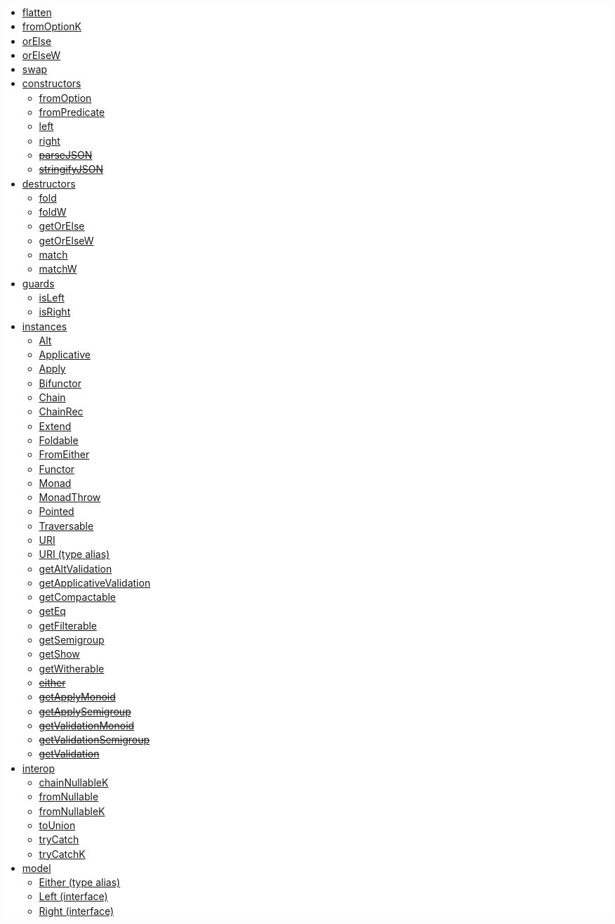   - [flatten](#flatten)
  - [fromOptionK](#fromoptionk)
  - [orElse](#orelse)
  - [orElseW](#orelsew)
  - [swap](#swap)
- [constructors](#constructors)
  - [fromOption](#fromoption)
  - [fromPredicate](#frompredicate)
  - [left](#left)
  - [right](#right)
  - [~~parseJSON~~](#parsejson)
  - [~~stringifyJSON~~](#stringifyjson)
- [destructors](#destructors)
  - [fold](#fold)
  - [foldW](#foldw)
  - [getOrElse](#getorelse)
  - [getOrElseW](#getorelsew)
  - [match](#match)
  - [matchW](#matchw)
- [guards](#guards)
  - [isLeft](#isleft)
  - [isRight](#isright)
- [instances](#instances)
  - [Alt](#alt-1)
  - [Applicative](#applicative)
  - [Apply](#apply-1)
  - [Bifunctor](#bifunctor-1)
  - [Chain](#chain)
  - [ChainRec](#chainrec)
  - [Extend](#extend-1)
  - [Foldable](#foldable-1)
  - [FromEither](#fromeither)
  - [Functor](#functor-1)
  - [Monad](#monad-1)
  - [MonadThrow](#monadthrow-1)
  - [Pointed](#pointed-1)
  - [Traversable](#traversable-1)
  - [URI](#uri)
  - [URI (type alias)](#uri-type-alias)
  - [getAltValidation](#getaltvalidation)
  - [getApplicativeValidation](#getapplicativevalidation)
  - [getCompactable](#getcompactable)
  - [getEq](#geteq)
  - [getFilterable](#getfilterable)
  - [getSemigroup](#getsemigroup)
  - [getShow](#getshow)
  - [getWitherable](#getwitherable)
  - [~~either~~](#either)
  - [~~getApplyMonoid~~](#getapplymonoid)
  - [~~getApplySemigroup~~](#getapplysemigroup)
  - [~~getValidationMonoid~~](#getvalidationmonoid)
  - [~~getValidationSemigroup~~](#getvalidationsemigroup)
  - [~~getValidation~~](#getvalidation)
- [interop](#interop)
  - [chainNullableK](#chainnullablek)
  - [fromNullable](#fromnullable)
  - [fromNullableK](#fromnullablek)
  - [toUnion](#tounion)
  - [tryCatch](#trycatch)
  - [tryCatchK](#trycatchk)
- [model](#model)
  - [Either (type alias)](#either-type-alias)
  - [Left (interface)](#left-interface)
  - [Right (interface)](#right-interface)
